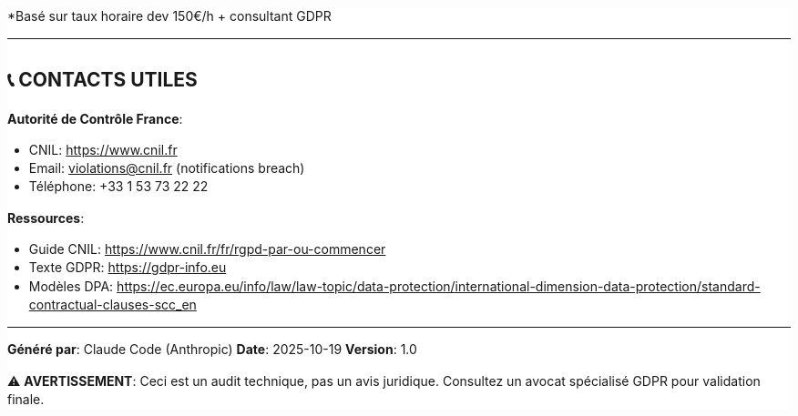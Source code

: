*Basé sur taux horaire dev 150€/h + consultant GDPR

---

## 📞 CONTACTS UTILES

**Autorité de Contrôle France**:
- CNIL: https://www.cnil.fr
- Email: violations@cnil.fr (notifications breach)
- Téléphone: +33 1 53 73 22 22

**Ressources**:
- Guide CNIL: https://www.cnil.fr/fr/rgpd-par-ou-commencer
- Texte GDPR: https://gdpr-info.eu
- Modèles DPA: https://ec.europa.eu/info/law/law-topic/data-protection/international-dimension-data-protection/standard-contractual-clauses-scc_en

---

**Généré par**: Claude Code (Anthropic)
**Date**: 2025-10-19
**Version**: 1.0

⚠️ **AVERTISSEMENT**: Ceci est un audit technique, pas un avis juridique. Consultez un avocat spécialisé GDPR pour validation finale.
